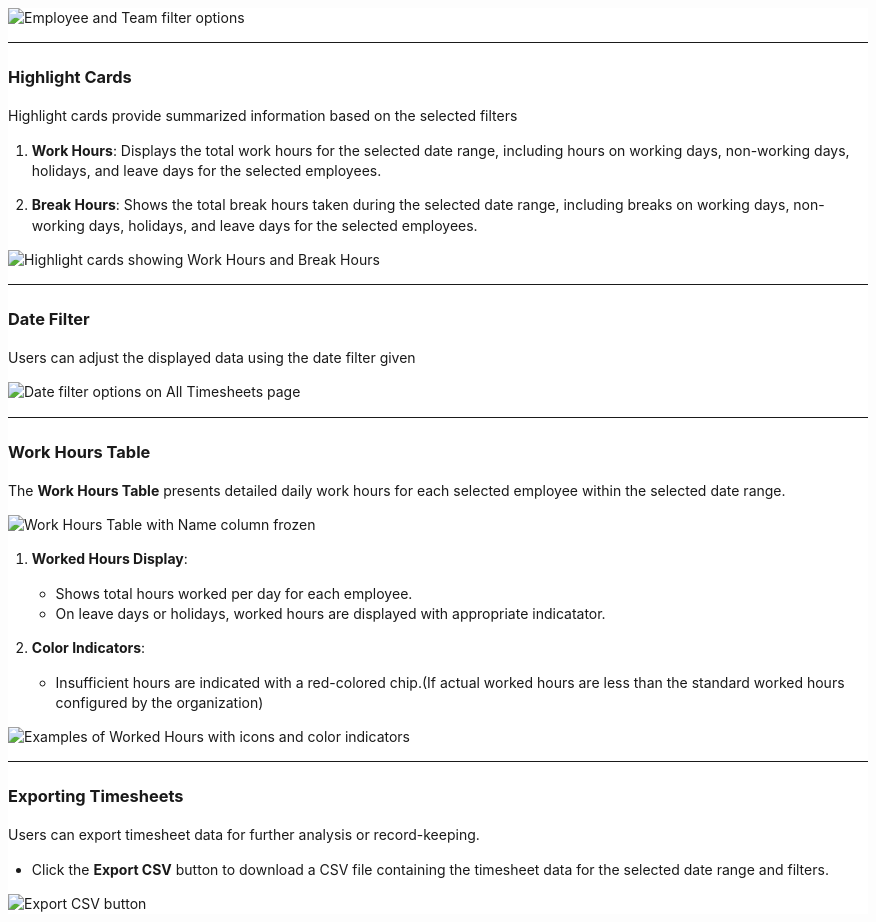 ![Employee and Team filter options](/attendance/all-timesheets-filters-employee-team.png)

---

### Highlight Cards

Highlight cards provide summarized information based on the selected filters

1. **Work Hours**: Displays the total work hours for the selected date range, including hours on working days, non-working days, holidays, and leave days for the selected employees.

2. **Break Hours**: Shows the total break hours taken during the selected date range, including breaks on working days, non-working days, holidays, and leave days for the selected employees.

![Highlight cards showing Work Hours and Break Hours](/attendance/all-timesheets-highlight-cards.png)

---

### Date Filter

Users can adjust the displayed data using the date filter given

![Date filter options on All Timesheets page](/attendance/all-timesheets-date-filter.png)

---

### Work Hours Table

The **Work Hours Table** presents detailed daily work hours for each selected employee within the selected date range.

![Work Hours Table with Name column frozen](/attendance/work-hours-table.png)

1. **Worked Hours Display**:

   - Shows total hours worked per day for each employee.
   - On leave days or holidays, worked hours are displayed with appropriate indicatator.

2. **Color Indicators**:
   - Insufficient hours are indicated with a red-colored chip.(If actual worked hours are less than the standard worked hours configured by the organization)

![Examples of Worked Hours with icons and color indicators](/attendance/work-hours-indicator.png)

---

### Exporting Timesheets

Users can export timesheet data for further analysis or record-keeping.

- Click the **Export CSV** button to download a CSV file containing the timesheet data for the selected date range and filters.

![Export CSV button](/attendance/work-hours-table-export.png)

